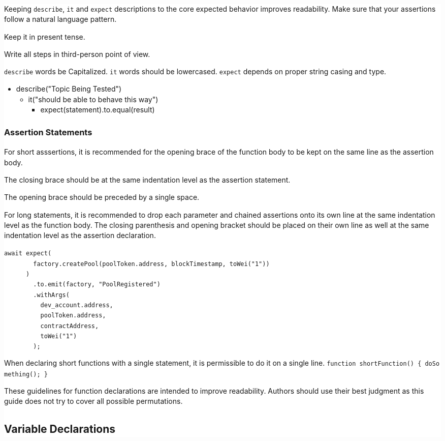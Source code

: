 
Keeping `describe`, `it` and `expect` descriptions to the core expected behavior improves readability. Make sure that your assertions follow a natural language pattern.

Keep it in present tense.

Write all steps in third-person point of view.

`describe` words be Capitalized.
`it` words should be lowercased.
`expect` depends on proper string casing and type.

 * describe("Topic Being Tested")
    * it("should be able to behave this way")
       * expect(statement).to.equal(result)
 

###  Assertion Statements

  

For short asssertions, it is recommended for the opening brace of the function body to be kept on the same line as the assertion body.

  

The closing brace should be at the same indentation level as the assertion statement.

  

The opening brace should be preceded by a single space.


For long statements, it is recommended to drop each parameter and chained assertions onto its own line at the same indentation level as the function body. The closing parenthesis and opening bracket should be placed on their own line as well at the same indentation level as the assertion declaration. 

```
await expect(
        factory.createPool(poolToken.address, blockTimestamp, toWei("1"))
      )
        .to.emit(factory, "PoolRegistered")
        .withArgs(
          dev_account.address,
          poolToken.address,
          contractAddress,
          toWei("1")
        );
```


When declaring short functions with a single statement, it is permissible to do it on a single line.
`function shortFunction() { doSomething(); }`
  

These guidelines for function declarations are intended to improve readability. Authors should use their best judgment as this guide does not try to cover all possible permutations.

##  Variable Declarations
